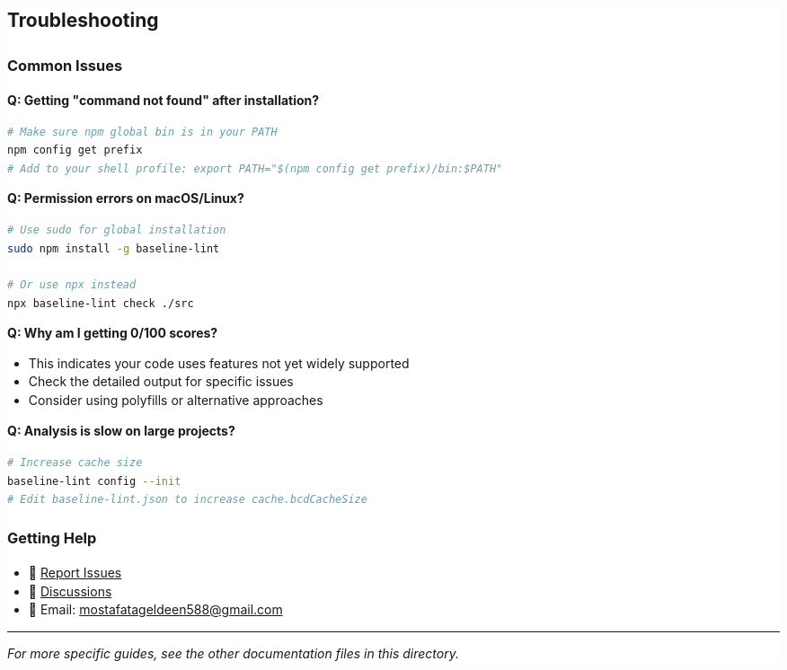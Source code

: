 
## Troubleshooting

### Common Issues

**Q: Getting "command not found" after installation?**
```bash
# Make sure npm global bin is in your PATH
npm config get prefix
# Add to your shell profile: export PATH="$(npm config get prefix)/bin:$PATH"
```

**Q: Permission errors on macOS/Linux?**
```bash
# Use sudo for global installation
sudo npm install -g baseline-lint

# Or use npx instead
npx baseline-lint check ./src
```

**Q: Why am I getting 0/100 scores?**
- This indicates your code uses features not yet widely supported
- Check the detailed output for specific issues
- Consider using polyfills or alternative approaches

**Q: Analysis is slow on large projects?**
```bash
# Increase cache size
baseline-lint config --init
# Edit baseline-lint.json to increase cache.bcdCacheSize
```

### Getting Help

- 🐛 [Report Issues](https://github.com/TAGOOZ/baseline-lint/issues)
- 💬 [Discussions](https://github.com/TAGOOZ/baseline-lint/discussions)
- 📧 Email: mostafatageldeen588@gmail.com

---

*For more specific guides, see the other documentation files in this directory.*
